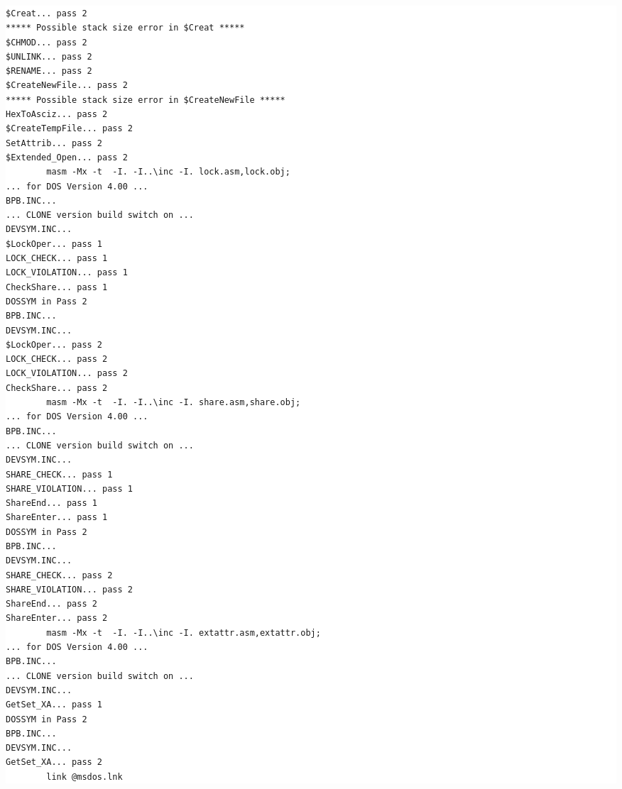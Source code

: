     $Creat... pass 2 
    ***** Possible stack size error in $Creat ***** 
    $CHMOD... pass 2 
    $UNLINK... pass 2 
    $RENAME... pass 2 
    $CreateNewFile... pass 2 
    ***** Possible stack size error in $CreateNewFile ***** 
    HexToAsciz... pass 2 
    $CreateTempFile... pass 2 
    SetAttrib... pass 2 
    $Extended_Open... pass 2 
            masm -Mx -t  -I. -I..\inc -I. lock.asm,lock.obj;
    ... for DOS Version 4.00 ... 
    BPB.INC... 
    ... CLONE version build switch on ... 
    DEVSYM.INC... 
    $LockOper... pass 1 
    LOCK_CHECK... pass 1 
    LOCK_VIOLATION... pass 1 
    CheckShare... pass 1 
    DOSSYM in Pass 2 
    BPB.INC... 
    DEVSYM.INC... 
    $LockOper... pass 2 
    LOCK_CHECK... pass 2 
    LOCK_VIOLATION... pass 2 
    CheckShare... pass 2 
            masm -Mx -t  -I. -I..\inc -I. share.asm,share.obj;
    ... for DOS Version 4.00 ... 
    BPB.INC... 
    ... CLONE version build switch on ... 
    DEVSYM.INC... 
    SHARE_CHECK... pass 1 
    SHARE_VIOLATION... pass 1 
    ShareEnd... pass 1 
    ShareEnter... pass 1 
    DOSSYM in Pass 2 
    BPB.INC... 
    DEVSYM.INC... 
    SHARE_CHECK... pass 2 
    SHARE_VIOLATION... pass 2 
    ShareEnd... pass 2 
    ShareEnter... pass 2 
            masm -Mx -t  -I. -I..\inc -I. extattr.asm,extattr.obj;
    ... for DOS Version 4.00 ... 
    BPB.INC... 
    ... CLONE version build switch on ... 
    DEVSYM.INC... 
    GetSet_XA... pass 1 
    DOSSYM in Pass 2 
    BPB.INC... 
    DEVSYM.INC... 
    GetSet_XA... pass 2 
            link @msdos.lnk
